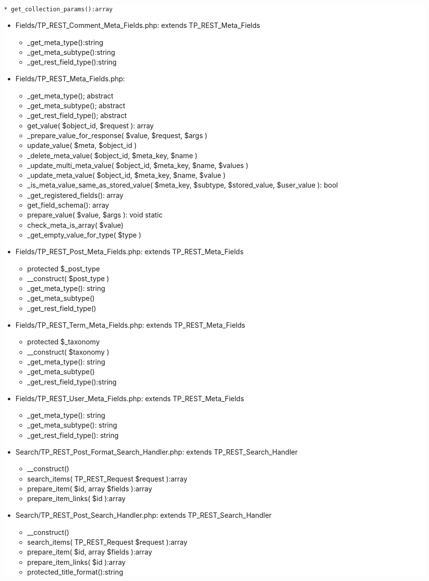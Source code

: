 	* get_collection_params():array 

- Fields/TP_REST_Comment_Meta_Fields.php:  extends TP_REST_Meta_Fields	
	* _get_meta_type():string 
	* _get_meta_subtype():string 
	* _get_rest_field_type():string 

- Fields/TP_REST_Meta_Fields.php: 	
	* _get_meta_type(); abstract
	* _get_meta_subtype(); abstract
	* _get_rest_field_type(); abstract
	* get_value( $object_id, $request ): array 
	* _prepare_value_for_response( $value, $request, $args ) 
	* update_value( $meta, $object_id ) 
	* _delete_meta_value( $object_id, $meta_key, $name ) 
	* _update_multi_meta_value( $object_id, $meta_key, $name, $values ) 
	* _update_meta_value( $object_id, $meta_key, $name, $value ) 
	* _is_meta_value_same_as_stored_value( $meta_key, $subtype, $stored_value, $user_value ): bool 
	* _get_registered_fields(): array 
	* get_field_schema(): array 
	* prepare_value( $value, $args ): void static 
	* check_meta_is_array( $value) 
	* _get_empty_value_for_type( $type ) 

- Fields/TP_REST_Post_Meta_Fields.php:  extends TP_REST_Meta_Fields	
	* protected $_post_type 
	* __construct( $post_type ) 
	* _get_meta_type(): string 
	* _get_meta_subtype() 
	* _get_rest_field_type() 

- Fields/TP_REST_Term_Meta_Fields.php: extends TP_REST_Meta_Fields	
	* protected $_taxonomy 
	* __construct( $taxonomy ) 
	* _get_meta_type(): string 
	* _get_meta_subtype() 
	* _get_rest_field_type():string 

- Fields/TP_REST_User_Meta_Fields.php: extends TP_REST_Meta_Fields	
	* _get_meta_type(): string 
	* _get_meta_subtype(): string 
	* _get_rest_field_type(): string 

- Search/TP_REST_Post_Format_Search_Handler.php: extends TP_REST_Search_Handler	
	* __construct() 
	* search_items( TP_REST_Request $request ):array 
	* prepare_item( $id, array $fields ):array 
	* prepare_item_links( $id ):array  

- Search/TP_REST_Post_Search_Handler.php: extends TP_REST_Search_Handler 	
	* __construct() 
	* search_items( TP_REST_Request $request ):array 
	* prepare_item( $id, array $fields ):array 
	* prepare_item_links( $id ):array 
	* protected_title_format():string 
